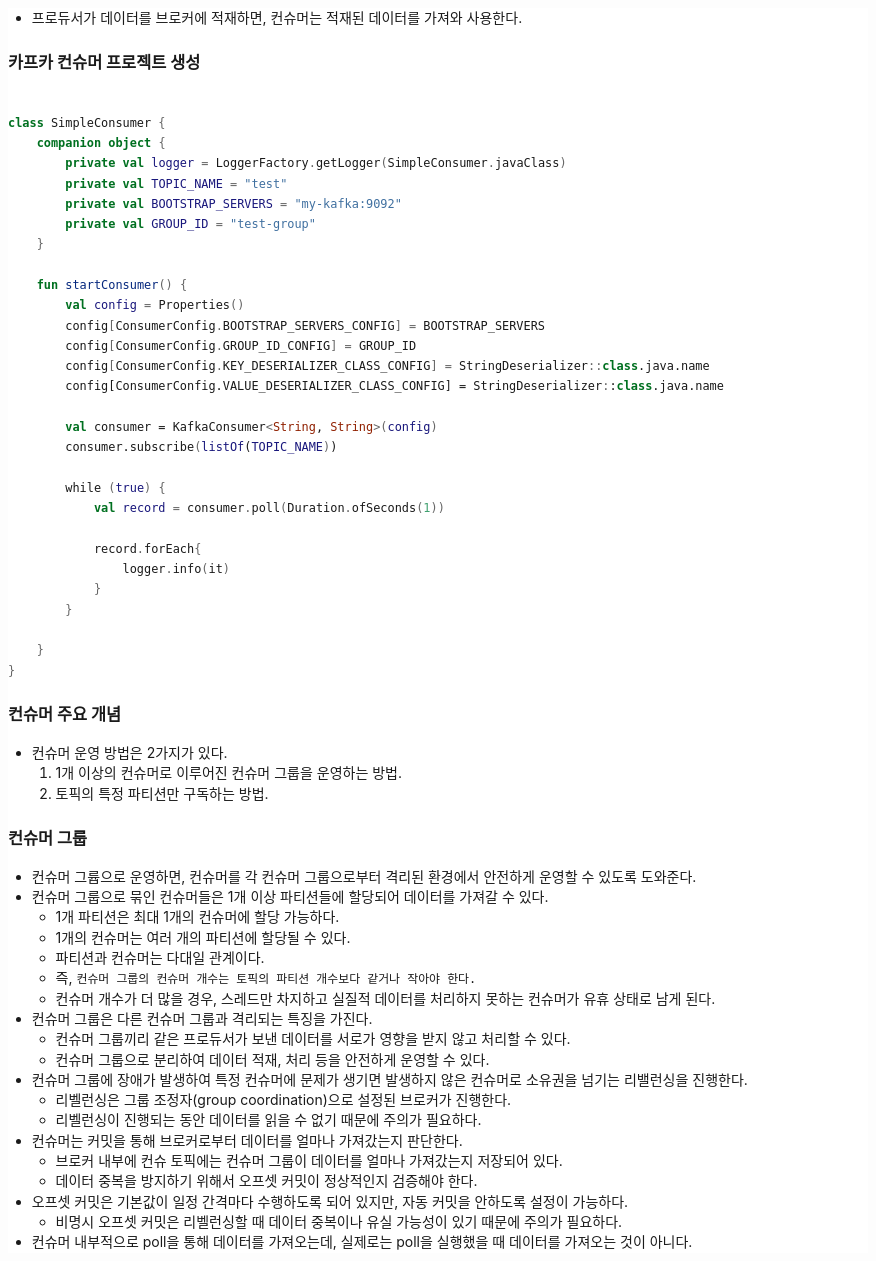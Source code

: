 - 프로듀서가 데이터를 브로커에 적재하면, 컨슈머는 적재된 데이터를 가져와 사용한다.

### 카프카 컨슈머 프로젝트 생성

```kotlin

class SimpleConsumer {
    companion object {
        private val logger = LoggerFactory.getLogger(SimpleConsumer.javaClass)
        private val TOPIC_NAME = "test"
        private val BOOTSTRAP_SERVERS = "my-kafka:9092"
        private val GROUP_ID = "test-group"
    }

    fun startConsumer() {
        val config = Properties()
        config[ConsumerConfig.BOOTSTRAP_SERVERS_CONFIG] = BOOTSTRAP_SERVERS
        config[ConsumerConfig.GROUP_ID_CONFIG] = GROUP_ID
        config[ConsumerConfig.KEY_DESERIALIZER_CLASS_CONFIG] = StringDeserializer::class.java.name
        config[ConsumerConfig.VALUE_DESERIALIZER_CLASS_CONFIG] = StringDeserializer::class.java.name

        val consumer = KafkaConsumer<String, String>(config)
        consumer.subscribe(listOf(TOPIC_NAME))

        while (true) {
            val record = consumer.poll(Duration.ofSeconds(1))

            record.forEach{
                logger.info(it)
            }
        }

    }
}

```

### 컨슈머 주요 개념

- 컨슈머 운영 방법은 2가지가 있다.
  1. 1개 이상의 컨슈머로 이루어진 컨슈머 그룹을 운영하는 방법.
  2. 토픽의 특정 파티션만 구독하는 방법.

### 컨슈머 그룹

- 컨슈머 그륩으로 운영하면, 컨슈머를 각 컨슈머 그룹으로부터 격리된 환경에서 안전하게 운영할 수 있도록 도와준다.
- 컨슈머 그룹으로 묶인 컨슈머들은 1개 이상 파티션들에 할당되어 데이터를 가져갈 수 있다.
  - 1개 파티션은 최대 1개의 컨슈머에 할당 가능하다.
  - 1개의 컨슈머는 여러 개의 파티션에 할당될 수 있다.
  - 파티션과 컨슈머는 다대일 관계이다.
  - 즉, `컨슈머 그룹의 컨슈머 개수는 토픽의 파티션 개수보다 같거나 작아야 한다.`
  - 컨슈머 개수가 더 많을 경우, 스레드만 차지하고 실질적 데이터를 처리하지 못하는 컨슈머가 유휴 상태로 남게 된다.
- 컨슈머 그룹은 다른 컨슈머 그룹과 격리되는 특징을 가진다.
  - 컨슈머 그룹끼리 같은 프로듀서가 보낸 데이터를 서로가 영향을 받지 않고 처리할 수 있다.
  - 컨슈머 그룹으로 분리하여 데이터 적재, 처리 등을 안전하게 운영할 수 있다.
- 컨슈머 그룹에 장애가 발생하여 특정 컨슈머에 문제가 생기면 발생하지 않은 컨슈머로 소유권을 넘기는 리밸런싱을 진행한다.
  - 리벨런싱은 그룹 조정자(group coordination)으로 설정된 브로커가 진행한다.
  - 리벨런싱이 진행되는 동안 데이터를 읽을 수 없기 때문에 주의가 필요하다.
- 컨슈머는 커밋을 통해 브로커로부터 데이터를 얼마나 가져갔는지 판단한다.
  - 브로커 내부에 컨슈 토픽에는 컨슈머 그룹이 데이터를 얼마나 가져갔는지 저장되어 있다.
  - 데이터 중복을 방지하기 위해서 오프셋 커밋이 정상적인지 검증해야 한다.
- 오프셋 커밋은 기본값이 일정 간격마다 수행하도록 되어 있지만, 자동 커밋을 안하도록 설정이 가능하다.
  - 비명시 오프셋 커밋은 리벨런싱할 때 데이터 중복이나 유실 가능성이 있기 때문에 주의가 필요하다.
- 컨슈머 내부적으로 poll을 통해 데이터를 가져오는데, 실제로는 poll을 실행했을 때 데이터를 가져오는 것이 아니다.